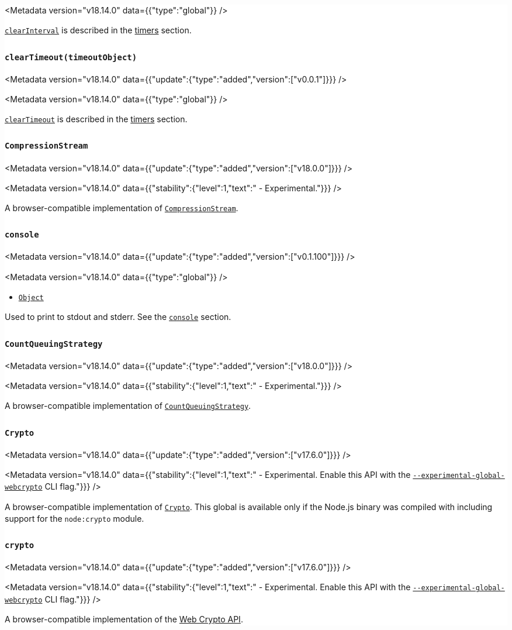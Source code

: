 <Metadata version="v18.14.0" data={{"type":"global"}} />

[`clearInterval`][] is described in the [timers][] section.

### <DataTag tag="M" /> `clearTimeout(timeoutObject)`

<Metadata version="v18.14.0" data={{"update":{"type":"added","version":["v0.0.1"]}}} />

<Metadata version="v18.14.0" data={{"type":"global"}} />

[`clearTimeout`][] is described in the [timers][] section.

### <DataTag tag="C" /> `CompressionStream`

<Metadata version="v18.14.0" data={{"update":{"type":"added","version":["v18.0.0"]}}} />

<Metadata version="v18.14.0" data={{"stability":{"level":1,"text":" - Experimental."}}} />

A browser-compatible implementation of [`CompressionStream`][].

### <DataTag tag="M" /> `console`

<Metadata version="v18.14.0" data={{"update":{"type":"added","version":["v0.1.100"]}}} />

<Metadata version="v18.14.0" data={{"type":"global"}} />

* [`Object`](https://developer.mozilla.org/en-US/docs/Web/JavaScript/Reference/Global_Objects/Object)

Used to print to stdout and stderr. See the [`console`][] section.

### <DataTag tag="C" /> `CountQueuingStrategy`

<Metadata version="v18.14.0" data={{"update":{"type":"added","version":["v18.0.0"]}}} />

<Metadata version="v18.14.0" data={{"stability":{"level":1,"text":" - Experimental."}}} />

A browser-compatible implementation of [`CountQueuingStrategy`][].

### <DataTag tag="M" /> `Crypto`

<Metadata version="v18.14.0" data={{"update":{"type":"added","version":["v17.6.0"]}}} />

<Metadata version="v18.14.0" data={{"stability":{"level":1,"text":" - Experimental. Enable this API with the [`--experimental-global-webcrypto`][] CLI flag."}}} />

A browser-compatible implementation of [`Crypto`](/api/webcrypto#crypto). This global is available
only if the Node.js binary was compiled with including support for the
`node:crypto` module.

### <DataTag tag="M" /> `crypto`

<Metadata version="v18.14.0" data={{"update":{"type":"added","version":["v17.6.0"]}}} />

<Metadata version="v18.14.0" data={{"stability":{"level":1,"text":" - Experimental. Enable this API with the [`--experimental-global-webcrypto`][] CLI flag."}}} />

A browser-compatible implementation of the [Web Crypto API][].


[Web Crypto API]: /api/v18/webcrypto
[`--experimental-global-customevent`]: /api/v18/cli#--experimental-global-customevent
[`--experimental-global-webcrypto`]: /api/v18/cli#--experimental-global-webcrypto
[`--no-experimental-fetch`]: /api/v18/cli#--no-experimental-fetch
[`AbortController`]: https://developer.mozilla.org/en-US/docs/Web/API/AbortController
[`ByteLengthQueuingStrategy`]: /api/v18/webstreams#class-bytelengthqueuingstrategy
[`CompressionStream`]: /api/v18/webstreams#class-compressionstream
[`CountQueuingStrategy`]: /api/v18/webstreams#class-countqueuingstrategy
[`CustomEvent` Web API]: https://dom.spec.whatwg.org/#customevent
[`DOMException`]: https://developer.mozilla.org/en-US/docs/Web/API/DOMException
[`DecompressionStream`]: /api/v18/webstreams#class-decompressionstream
[`EventTarget` and `Event` API]: /api/v18/events#eventtarget-and-event-api
[`MessageChannel`]: worker_threads.md#class-messagechannel
[`MessageEvent`]: https://developer.mozilla.org/en-US/docs/Web/API/MessageEvent/MessageEvent
[`MessagePort`]: worker_threads.md#class-messageport
[`ReadableByteStreamController`]: /api/v18/webstreams#class-readablebytestreamcontroller
[`ReadableStreamBYOBReader`]: /api/v18/webstreams#class-readablestreambyobreader
[`ReadableStreamBYOBRequest`]: /api/v18/webstreams#class-readablestreambyobrequest
[`ReadableStreamDefaultController`]: /api/v18/webstreams#class-readablestreamdefaultcontroller
[`ReadableStreamDefaultReader`]: /api/v18/webstreams#class-readablestreamdefaultreader
[`ReadableStream`]: /api/v18/webstreams#class-readablestream
[`TextDecoderStream`]: /api/v18/webstreams#class-textdecoderstream
[`TextDecoder`]: /api/v18/util#class-utiltextdecoder
[`TextEncoderStream`]: /api/v18/webstreams#class-textencoderstream
[`TextEncoder`]: /api/v18/util#class-utiltextencoder
[`TransformStreamDefaultController`]: /api/v18/webstreams#class-transformstreamdefaultcontroller
[`TransformStream`]: /api/v18/webstreams#class-transformstream
[`URLSearchParams`]: /api/v18/url#class-urlsearchparams
[`URL`]: /api/v18/url#class-url
[`WritableStreamDefaultController`]: /api/v18/webstreams#class-writablestreamdefaultcontroller
[`WritableStreamDefaultWriter`]: /api/v18/webstreams#class-writablestreamdefaultwriter
[`WritableStream`]: /api/v18/webstreams#class-writablestream
[`__dirname`]: /api/v18/modules#__dirname
[`__filename`]: /api/v18/modules#__filename
[`buffer.atob()`]: /api/v18/buffer#bufferatobdata
[`buffer.btoa()`]: /api/v18/buffer#bufferbtoadata
[`clearImmediate`]: /api/v18/timers#clearimmediateimmediate
[`clearInterval`]: /api/v18/timers#clearintervaltimeout
[`clearTimeout`]: /api/v18/timers#cleartimeouttimeout
[`console`]: /api/v18/console
[`exports`]: /api/v18/modules#exports
[`fetch()`]: https://developer.mozilla.org/en-US/docs/Web/API/fetch
[`module`]: /api/v18/modules#module
[`perf_hooks.performance`]: perf_hooks.md#perf_hooksperformance
[`process.nextTick()`]: /api/v18/process#processnexttickcallback-args
[`process` object]: /api/v18/process#process
[`require()`]: /api/v18/modules#requireid
[`setImmediate`]: /api/v18/timers#setimmediatecallback-args
[`setInterval`]: /api/v18/timers#setintervalcallback-delay-args
[`setTimeout`]: /api/v18/timers#settimeoutcallback-delay-args
[`structuredClone`]: https://developer.mozilla.org/en-US/docs/Web/API/structuredClone
[buffer section]: /api/v18/buffer
[built-in objects]: https://developer.mozilla.org/en-US/docs/Web/JavaScript/Reference/Global_Objects
[module system documentation]: /api/v18/modules
[timers]: /api/v18/timers
[webassembly-mdn]: https://developer.mozilla.org/en-US/docs/WebAssembly
[webassembly-org]: https://webassembly.org
